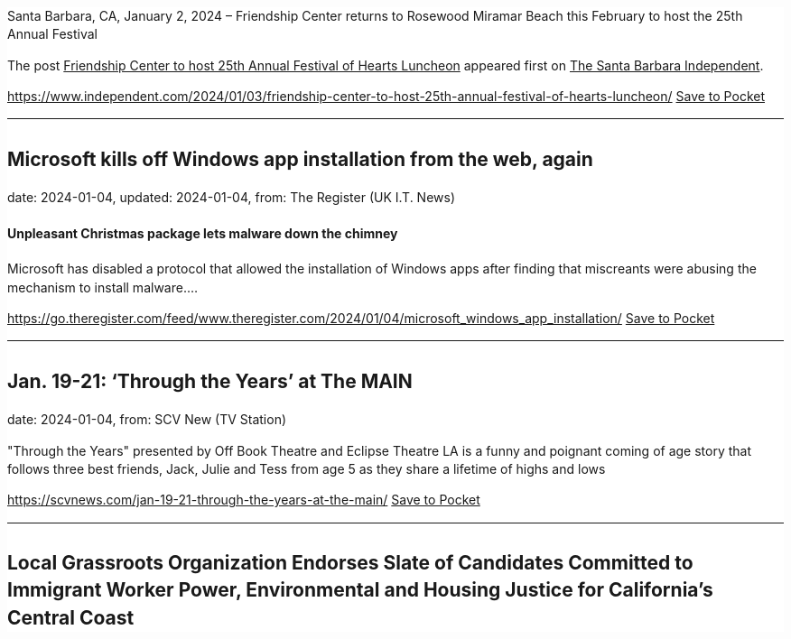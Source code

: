 <p>Santa Barbara, CA, January 2, 2024&#160;–&#160;Friendship Center returns to Rosewood Miramar Beach this February to host the 25th Annual Festival</p>
<p>The post <a rel="nofollow" href="https://www.independent.com/2024/01/03/friendship-center-to-host-25th-annual-festival-of-hearts-luncheon/">Friendship Center to host 25th Annual Festival of Hearts Luncheon</a> appeared first on <a rel="nofollow" href="https://www.independent.com">The Santa Barbara Independent</a>.</p>


<span class="feed-item-link">
<a href="https://www.independent.com/2024/01/03/friendship-center-to-host-25th-annual-festival-of-hearts-luncheon/">https://www.independent.com/2024/01/03/friendship-center-to-host-25th-annual-festival-of-hearts-luncheon/</a> <a href="https://getpocket.com/save" class="pocket-btn" data-lang="en" data-save-url="https://www.independent.com/2024/01/03/friendship-center-to-host-25th-annual-festival-of-hearts-luncheon/">Save to Pocket</a>
</span>

---

## Microsoft kills off Windows app installation from the web, again

date: 2024-01-04, updated: 2024-01-04, from: The Register (UK I.T. News)

<h4>Unpleasant Christmas package lets malware down the chimney</h4> <p>Microsoft has disabled a protocol that allowed the installation of Windows apps after finding that miscreants were abusing the mechanism to install malware.…</p>

<span class="feed-item-link">
<a href="https://go.theregister.com/feed/www.theregister.com/2024/01/04/microsoft_windows_app_installation/">https://go.theregister.com/feed/www.theregister.com/2024/01/04/microsoft_windows_app_installation/</a> <a href="https://getpocket.com/save" class="pocket-btn" data-lang="en" data-save-url="https://go.theregister.com/feed/www.theregister.com/2024/01/04/microsoft_windows_app_installation/">Save to Pocket</a>
</span>

---

## Jan. 19-21: ‘Through the Years’ at The MAIN

date: 2024-01-04, from: SCV New (TV Station)

"Through the Years" presented by Off Book Theatre and Eclipse Theatre LA is a funny and poignant coming of age story that follows three best friends, Jack, Julie and Tess from age 5 as they share a lifetime of highs and lows

<span class="feed-item-link">
<a href="https://scvnews.com/jan-19-21-through-the-years-at-the-main/">https://scvnews.com/jan-19-21-through-the-years-at-the-main/</a> <a href="https://getpocket.com/save" class="pocket-btn" data-lang="en" data-save-url="https://scvnews.com/jan-19-21-through-the-years-at-the-main/">Save to Pocket</a>
</span>

---

## Local Grassroots Organization Endorses Slate of Candidates Committed to Immigrant Worker Power, Environmental and Housing Justice for California’s Central Coast
